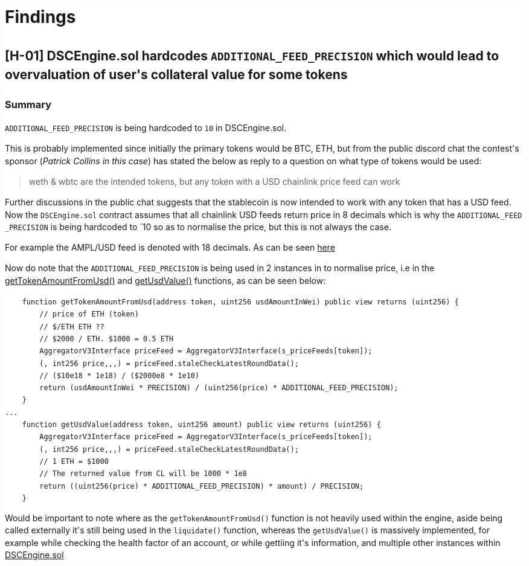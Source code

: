 # Findings

## [H-01] DSCEngine.sol hardcodes `ADDITIONAL_FEED_PRECISION` which would lead to overvaluation of user's collateral value for some tokens

### Summary

`ADDITIONAL_FEED_PRECISION` is being hardcoded to `10` in DSCEngine.sol.

This is probably implemented since initially the primary tokens would be BTC, ETH, but from the public discord chat the contest's sponsor (_Patrick Collins in this case_) has stated the below as reply to a question on what type of tokens would be used:

> weth & wbtc are the intended tokens, but any token with a USD chainlink price feed can work

Further discussions in the public chat suggests that the stablecoin is now intended to work with any token that has a USD feed.
Now the `DSCEngine.sol` contract assumes that all chainlink USD feeds return price in 8 decimals which is why the `ADDITIONAL_FEED_PRECISION` is being hardcoded to `10 so as to normalise the price, but this is not always the case.

For example the AMPL/USD feed is denoted with 18 decimals.
As can be seen [here](https://data.chain.link/ethereum/mainnet/crypto-usd/ampl-usd)

Now do note that the `ADDITIONAL_FEED_PRECISION` is being used in 2 instances in to normalise price, i.e in the [getTokenAmountFromUsd()](https://github.com/Cyfrin/2023-07-foundry-defi-stablecoin/blob/d1c5501aa79320ca0aeaa73f47f0dbc88c7b77e2/src/DSCEngine.sol#L340-L348) and [getUsdValue()](https://github.com/Cyfrin/2023-07-foundry-defi-stablecoin/blob/d1c5501aa79320ca0aeaa73f47f0dbc88c7b77e2/src/DSCEngine.sol#L361-L367) functions, as can be seen below:

```solidity
    function getTokenAmountFromUsd(address token, uint256 usdAmountInWei) public view returns (uint256) {
        // price of ETH (token)
        // $/ETH ETH ??
        // $2000 / ETH. $1000 = 0.5 ETH
        AggregatorV3Interface priceFeed = AggregatorV3Interface(s_priceFeeds[token]);
        (, int256 price,,,) = priceFeed.staleCheckLatestRoundData();
        // ($10e18 * 1e18) / ($2000e8 * 1e10)
        return (usdAmountInWei * PRECISION) / (uint256(price) * ADDITIONAL_FEED_PRECISION);
    }
...
    function getUsdValue(address token, uint256 amount) public view returns (uint256) {
        AggregatorV3Interface priceFeed = AggregatorV3Interface(s_priceFeeds[token]);
        (, int256 price,,,) = priceFeed.staleCheckLatestRoundData();
        // 1 ETH = $1000
        // The returned value from CL will be 1000 * 1e8
        return ((uint256(price) * ADDITIONAL_FEED_PRECISION) * amount) / PRECISION;
    }
```

Would be important to note where as the `getTokenAmountFromUsd()` function is not heavily used within the engine, aside being called externally it's still being used in the `liquidate()` function, whereas the `getUsdValue()` is massively implemented, for example while checking the health factor of an account, or while gettiing it's information, and multiple other instances within [DSCEngine.sol](https://github.com/Cyfrin/2023-07-foundry-defi-stablecoin/blob/d1c5501aa79320ca0aeaa73f47f0dbc88c7b77e2/src/DSCEngine.sol)
